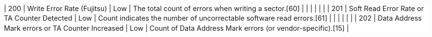 | 200      | Write Error Rate (Fujitsu)                                                                     | Low    | The total count of errors when writing a sector.[60]                                                                                                                                                                                                                                                                                                                                                                                                                                                                                                                                                                                                                                                                                                                                                                                                                                                                                                                                                                                                                   | 
|          |                                                                                                |        |                                                                                                                                                                                                                                                                                                                                                                                                                                                                                                                                                                                                                                                                                                                                                                                                                                                                                                                                                                                                                                                                        | 
| 201      | Soft Read Error Rate or TA Counter Detected                                                    | Low    | Count indicates the number of uncorrectable software read errors.[61]                                                                                                                                                                                                                                                                                                                                                                                                                                                                                                                                                                                                                                                                                                                                                                                                                                                                                                                                                                                                  | 
|          |                                                                                                |        |                                                                                                                                                                                                                                                                                                                                                                                                                                                                                                                                                                                                                                                                                                                                                                                                                                                                                                                                                                                                                                                                        | 
| 202      | Data Address Mark errors or TA Counter Increased                                               | Low    | Count of Data Address Mark errors (or vendor-specific).[15]                                                                                                                                                                                                                                                                                                                                                                                                                                                                                                                                                                                                                                                                                                                                                                                                                                                                                                                                                                                                            | 